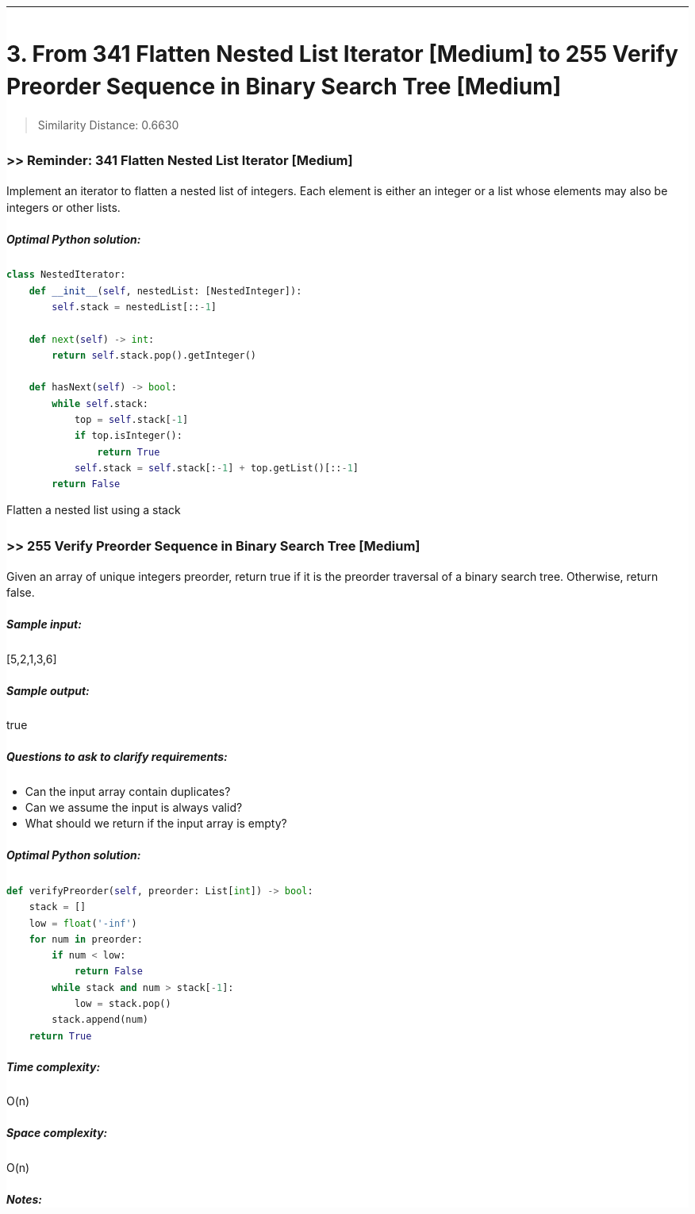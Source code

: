 
---
# 3. From 341 Flatten Nested List Iterator [Medium] to 255 Verify Preorder Sequence in Binary Search Tree [Medium]
> Similarity Distance: 0.6630

### >> Reminder: 341 Flatten Nested List Iterator [Medium]
Implement an iterator to flatten a nested list of integers. Each element is either an integer or a list whose elements may also be integers or other lists.
##### Optimal Python solution:
```python
class NestedIterator:
    def __init__(self, nestedList: [NestedInteger]):
        self.stack = nestedList[::-1]

    def next(self) -> int:
        return self.stack.pop().getInteger()

    def hasNext(self) -> bool:
        while self.stack:
            top = self.stack[-1]
            if top.isInteger():
                return True
            self.stack = self.stack[:-1] + top.getList()[::-1]
        return False
```
Flatten a nested list using a stack
    
### >> 255 Verify Preorder Sequence in Binary Search Tree [Medium]
Given an array of unique integers preorder, return true if it is the preorder traversal of a binary search tree. Otherwise, return false.
##### Sample input:
[5,2,1,3,6]
##### Sample output:
true

##### Questions to ask to clarify requirements:

- Can the input array contain duplicates?
- Can we assume the input is always valid?
- What should we return if the input array is empty?

##### Optimal Python solution:
```python
def verifyPreorder(self, preorder: List[int]) -> bool:
    stack = []
    low = float('-inf')
    for num in preorder:
        if num < low:
            return False
        while stack and num > stack[-1]:
            low = stack.pop()
        stack.append(num)
    return True
```
##### Time complexity:
O(n)
##### Space complexity:
O(n)
##### Notes:
